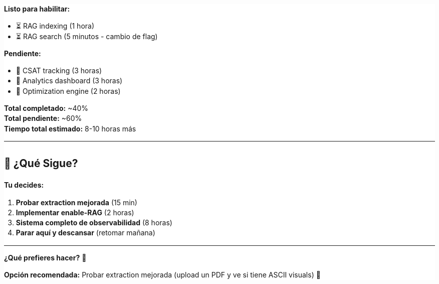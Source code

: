 **Listo para habilitar:**
- ⏳ RAG indexing (1 hora)
- ⏳ RAG search (5 minutos - cambio de flag)

**Pendiente:**
- 📅 CSAT tracking (3 horas)
- 📅 Analytics dashboard (3 horas)
- 📅 Optimization engine (2 horas)

**Total completado:** ~40%  
**Total pendiente:** ~60%  
**Tiempo total estimado:** 8-10 horas más

---

## 🎯 ¿Qué Sigue?

**Tu decides:**

1. **Probar extraction mejorada** (15 min)
2. **Implementar enable-RAG** (2 horas)
3. **Sistema completo de observabilidad** (8 horas)
4. **Parar aquí y descansar** (retomar mañana)

---

**¿Qué prefieres hacer?** 🤔

**Opción recomendada:** Probar extraction mejorada (upload un PDF y ve si tiene ASCII visuals) 🚀


